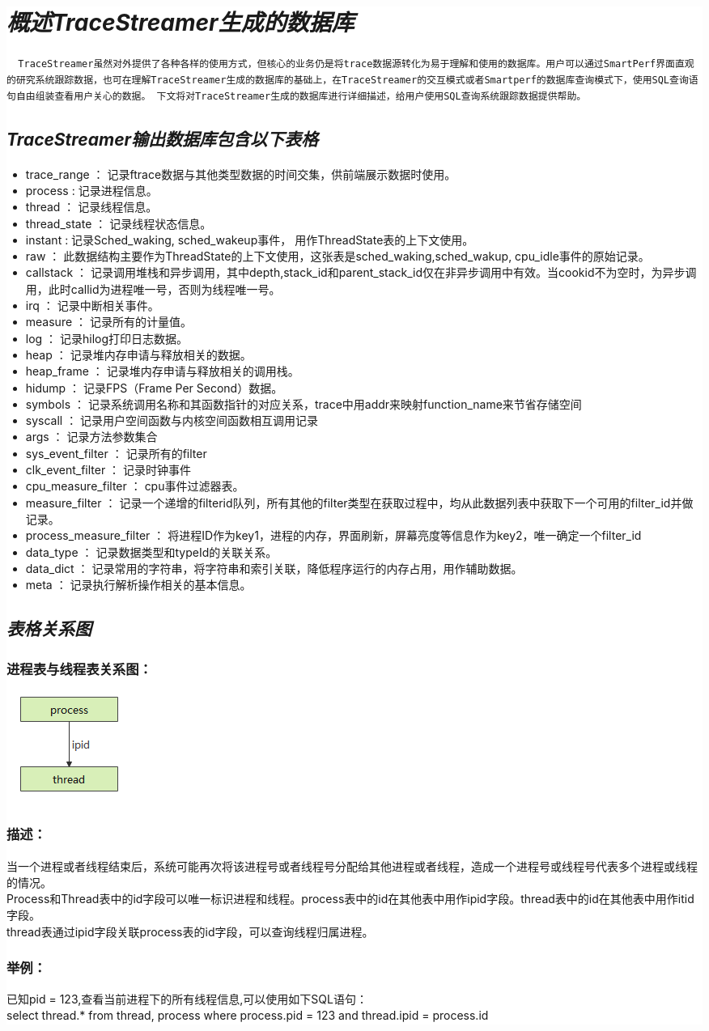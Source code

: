 # ___概述TraceStreamer生成的数据库___
```
  TraceStreamer虽然对外提供了各种各样的使用方式，但核心的业务仍是将trace数据源转化为易于理解和使用的数据库。用户可以通过SmartPerf界面直观的研究系统跟踪数据，也可在理解TraceStreamer生成的数据库的基础上，在TraceStreamer的交互模式或者Smartperf的数据库查询模式下，使用SQL查询语句自由组装查看用户关心的数据。 下文将对TraceStreamer生成的数据库进行详细描述，给用户使用SQL查询系统跟踪数据提供帮助。 
```

## ___TraceStreamer输出数据库包含以下表格___
* trace_range ： 记录ftrace数据与其他类型数据的时间交集，供前端展示数据时使用。
* process : 记录进程信息。
* thread ： 记录线程信息。
* thread_state ： 记录线程状态信息。
* instant : 记录Sched_waking, sched_wakeup事件， 用作ThreadState表的上下文使用。 
* raw ： 此数据结构主要作为ThreadState的上下文使用，这张表是sched_waking,sched_wakup, cpu_idle事件的原始记录。
* callstack ： 记录调用堆栈和异步调用，其中depth,stack_id和parent_stack_id仅在非异步调用中有效。当cookid不为空时，为异步调用，此时callid为进程唯一号，否则为线程唯一号。
* irq ： 记录中断相关事件。
* measure ： 记录所有的计量值。 
* log ： 记录hilog打印日志数据。
* heap ： 记录堆内存申请与释放相关的数据。
* heap_frame ： 记录堆内存申请与释放相关的调用栈。 
* hidump ： 记录FPS（Frame Per Second）数据。
* symbols ： 记录系统调用名称和其函数指针的对应关系，trace中用addr来映射function_name来节省存储空间
* syscall ： 记录用户空间函数与内核空间函数相互调用记录
* args ： 记录方法参数集合
* sys_event_filter ： 记录所有的filter
* clk_event_filter ： 记录时钟事件
* cpu_measure_filter ： cpu事件过滤器表。 
* measure_filter ： 记录一个递增的filterid队列，所有其他的filter类型在获取过程中，均从此数据列表中获取下一个可用的filter_id并做记录。
* process_measure_filter ： 将进程ID作为key1，进程的内存，界面刷新，屏幕亮度等信息作为key2，唯一确定一个filter_id
* data_type ： 记录数据类型和typeId的关联关系。
* data_dict ： 记录常用的字符串，将字符串和索引关联，降低程序运行的内存占用，用作辅助数据。
* meta ： 记录执行解析操作相关的基本信息。

## ___表格关系图___

### 进程表与线程表关系图：
![GitHub Logo](../figures/process_thread.png) 
### 描述：
当一个进程或者线程结束后，系统可能再次将该进程号或者线程号分配给其他进程或者线程，造成一个进程号或线程号代表多个进程或线程的情况。  
Process和Thread表中的id字段可以唯一标识进程和线程。process表中的id在其他表中用作ipid字段。thread表中的id在其他表中用作itid字段。   
thread表通过ipid字段关联process表的id字段，可以查询线程归属进程。 
### 举例：
已知pid = 123,查看当前进程下的所有线程信息,可以使用如下SQL语句：  
select thread.* from thread, process where process.pid = 123 and thread.ipid = process.id
